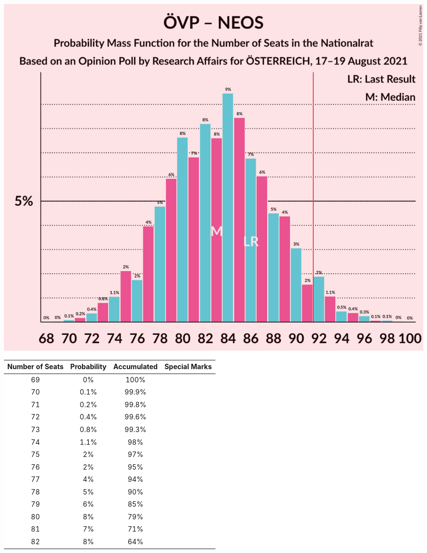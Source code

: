 ![Graph with seats probability mass function not yet produced](2021-08-19-ResearchAffairs-coalitions-seats-pmf-övp–neos.png "Seats Probability Mass Function")

| Number of Seats | Probability | Accumulated | Special Marks |
|:---------------:|:-----------:|:-----------:|:-------------:|
| 69 | 0% | 100% |  |
| 70 | 0.1% | 99.9% |  |
| 71 | 0.2% | 99.8% |  |
| 72 | 0.4% | 99.6% |  |
| 73 | 0.8% | 99.3% |  |
| 74 | 1.1% | 98% |  |
| 75 | 2% | 97% |  |
| 76 | 2% | 95% |  |
| 77 | 4% | 94% |  |
| 78 | 5% | 90% |  |
| 79 | 6% | 85% |  |
| 80 | 8% | 79% |  |
| 81 | 7% | 71% |  |
| 82 | 8% | 64% |  |